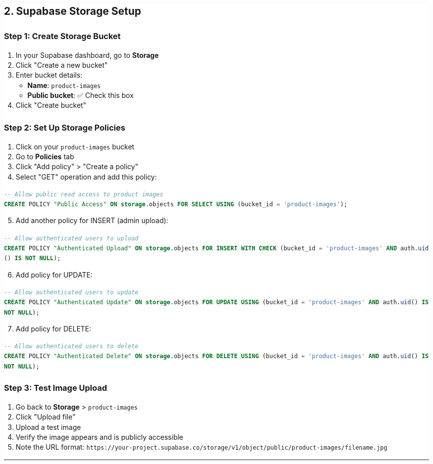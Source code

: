 
## 2. Supabase Storage Setup

### Step 1: Create Storage Bucket
1. In your Supabase dashboard, go to **Storage**
2. Click "Create a new bucket"
3. Enter bucket details:
   - **Name**: `product-images`
   - **Public bucket**: ✅ Check this box
4. Click "Create bucket"

### Step 2: Set Up Storage Policies
1. Click on your `product-images` bucket
2. Go to **Policies** tab
3. Click "Add policy" > "Create a policy"
4. Select "GET" operation and add this policy:

```sql
-- Allow public read access to product images
CREATE POLICY "Public Access" ON storage.objects FOR SELECT USING (bucket_id = 'product-images');
```

5. Add another policy for INSERT (admin upload):

```sql
-- Allow authenticated users to upload
CREATE POLICY "Authenticated Upload" ON storage.objects FOR INSERT WITH CHECK (bucket_id = 'product-images' AND auth.uid() IS NOT NULL);
```

6. Add policy for UPDATE:

```sql
-- Allow authenticated users to update
CREATE POLICY "Authenticated Update" ON storage.objects FOR UPDATE USING (bucket_id = 'product-images' AND auth.uid() IS NOT NULL);
```

7. Add policy for DELETE:

```sql
-- Allow authenticated users to delete
CREATE POLICY "Authenticated Delete" ON storage.objects FOR DELETE USING (bucket_id = 'product-images' AND auth.uid() IS NOT NULL);
```

### Step 3: Test Image Upload
1. Go back to **Storage** > `product-images`
2. Click "Upload file"
3. Upload a test image
4. Verify the image appears and is publicly accessible
5. Note the URL format: `https://your-project.supabase.co/storage/v1/object/public/product-images/filename.jpg`

---
